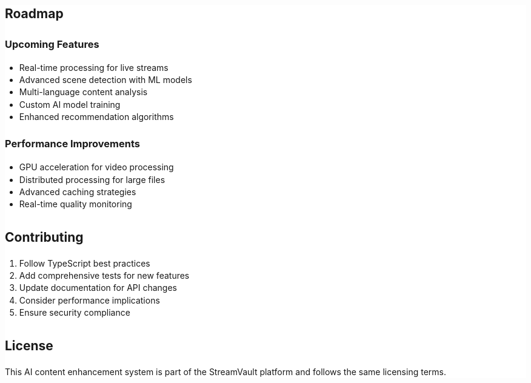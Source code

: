 ## Roadmap

### Upcoming Features
- Real-time processing for live streams
- Advanced scene detection with ML models
- Multi-language content analysis
- Custom AI model training
- Enhanced recommendation algorithms

### Performance Improvements
- GPU acceleration for video processing
- Distributed processing for large files
- Advanced caching strategies
- Real-time quality monitoring

## Contributing

1. Follow TypeScript best practices
2. Add comprehensive tests for new features
3. Update documentation for API changes
4. Consider performance implications
5. Ensure security compliance

## License

This AI content enhancement system is part of the StreamVault platform and follows the same licensing terms.